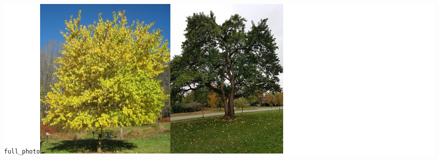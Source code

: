 <tr><td><code>full_photo</code></td><td><img height="300" src="media/paste-58187835caf80d160de9f853d6b13ae420a00962.jpg"><img height="300" src="media/450px-Westover_Park_(31060342845).jpg"></td></tr>